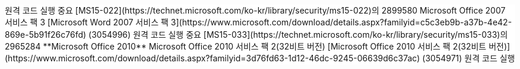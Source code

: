</td>
<td style="border:1px solid black;">
원격 코드 실행

</td>
<td style="border:1px solid black;">
중요

</td>
<td style="border:1px solid black;">
[MS15-022](https://technet.microsoft.com/ko-kr/library/security/ms15-022)의 2899580

</td>
</tr>
<tr>
<td style="border:1px solid black;">
Microsoft Office 2007 서비스 팩 3

</td>
<td style="border:1px solid black;">
[Microsoft Word 2007 서비스 팩 3](https://www.microsoft.com/download/details.aspx?familyid=c5c3eb9b-a37b-4e42-869e-5b91f26c76fd)  
(3054996)

</td>
<td style="border:1px solid black;">
원격 코드 실행

</td>
<td style="border:1px solid black;">
중요

</td>
<td style="border:1px solid black;">
[MS15-033](https://technet.microsoft.com/ko-kr/library/security/ms15-033)의 2965284

</td>
</tr>
<tr>
<td style="border:1px solid black;" colspan="5">
**Microsoft Office 2010**

</td>
</tr>
<tr>
<td style="border:1px solid black;">
Microsoft Office 2010 서비스 팩 2(32비트 버전)

</td>
<td style="border:1px solid black;">
[Microsoft Office 2010 서비스 팩 2(32비트 버전)](https://www.microsoft.com/download/details.aspx?familyid=3d76fd63-1d12-46dc-9245-06639d6c37ac)  
(3054971)

</td>
<td style="border:1px solid black;">
원격 코드 실행
